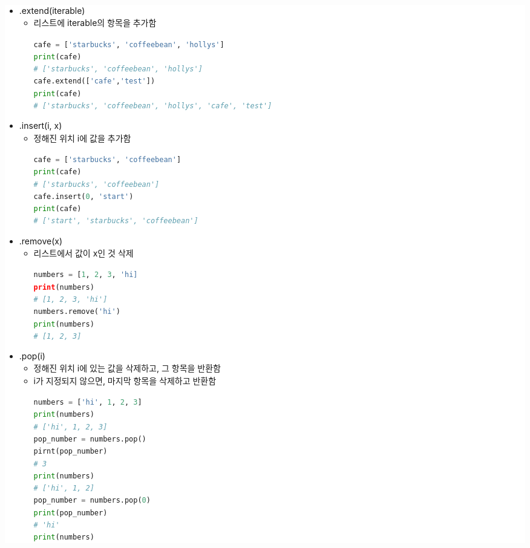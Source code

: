 - .extend(iterable)
	- 리스트에 iterable의 항목을 추가함
		```python
		cafe = ['starbucks', 'coffeebean', 'hollys']
		print(cafe)
		# ['starbucks', 'coffeebean', 'hollys']
		cafe.extend(['cafe','test'])
		print(cafe)
		# ['starbucks', 'coffeebean', 'hollys', 'cafe', 'test']
		```
- .insert(i, x)
	- 정해진 위치 i에 값을 추가함
		```python
		cafe = ['starbucks', 'coffeebean']
		print(cafe)
		# ['starbucks', 'coffeebean']
		cafe.insert(0, 'start')
		print(cafe)
		# ['start', 'starbucks', 'coffeebean']
		```
- .remove(x)
	- 리스트에서 값이 x인 것 삭제
		```python
		numbers = [1, 2, 3, 'hi]
		print(numbers)
		# [1, 2, 3, 'hi']
		numbers.remove('hi')
		print(numbers)
		# [1, 2, 3]
		```
- .pop(i)
	- 정해진 위치 i에 있는 값을 삭제하고, 그 항목을 반환함
	- i가 지정되지 않으면, 마지막 항목을 삭제하고 반환함
		```python
		numbers = ['hi', 1, 2, 3]
		print(numbers)
		# ['hi', 1, 2, 3]
		pop_number = numbers.pop()
		pirnt(pop_number)
		# 3
		print(numbers)
		# ['hi', 1, 2]
		pop_number = numbers.pop(0)
		print(pop_number)
		# 'hi'
		print(numbers)